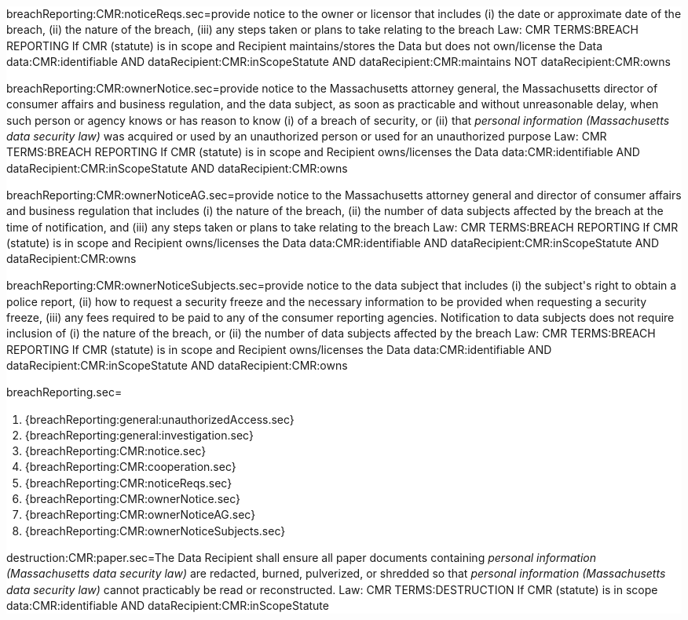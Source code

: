 
breachReporting:CMR:noticeReqs.sec=provide notice to the owner or licensor that includes (i) the date or approximate date of the breach, (ii) the nature of the breach, (iii) any steps taken or plans to take relating to the breach
Law: CMR
TERMS:BREACH REPORTING
If CMR (statute) is in scope and Recipient maintains/stores the Data but does not own/license the Data
data:CMR:identifiable AND dataRecipient:CMR:inScopeStatute AND dataRecipient:CMR:maintains NOT dataRecipient:CMR:owns


breachReporting:CMR:ownerNotice.sec=provide notice to the Massachusetts attorney general, the Massachusetts director of consumer affairs and business regulation, and the data subject, as soon as practicable and without unreasonable delay, when such person or agency knows or has reason to know (i) of a breach of security, or (ii) that <i>personal information (Massachusetts data security law)</i> was acquired or used by an unauthorized person or used for an unauthorized purpose
Law: CMR
TERMS:BREACH REPORTING
If CMR (statute) is in scope and Recipient owns/licenses the Data
data:CMR:identifiable AND dataRecipient:CMR:inScopeStatute AND dataRecipient:CMR:owns


breachReporting:CMR:ownerNoticeAG.sec=provide notice to the Massachusetts attorney general and director of consumer affairs and business regulation that includes (i) the nature of the breach, (ii) the number of data subjects affected by the breach at the time of notification, and (iii) any steps taken or plans to take relating to the breach
Law: CMR
TERMS:BREACH REPORTING
If CMR (statute) is in scope and Recipient owns/licenses the Data
data:CMR:identifiable AND dataRecipient:CMR:inScopeStatute AND dataRecipient:CMR:owns


breachReporting:CMR:ownerNoticeSubjects.sec=provide notice to the data subject that includes (i) the subject's right to obtain a police report, (ii) how to request a security freeze and the necessary information to be provided when requesting a security freeze, (iii) any fees required to be paid to any of the consumer reporting agencies. Notification to data subjects does not require inclusion of (i) the nature of the breach, or (ii) the number of data subjects affected by the breach
Law: CMR
TERMS:BREACH REPORTING
If CMR (statute) is in scope and Recipient owns/licenses the Data
data:CMR:identifiable AND dataRecipient:CMR:inScopeStatute AND dataRecipient:CMR:owns

breachReporting.sec=<ol><li>{breachReporting:general:unauthorizedAccess.sec}<li>{breachReporting:general:investigation.sec}<li>{breachReporting:CMR:notice.sec}<li>{breachReporting:CMR:cooperation.sec}<li>{breachReporting:CMR:noticeReqs.sec}<li>{breachReporting:CMR:ownerNotice.sec}<li>{breachReporting:CMR:ownerNoticeAG.sec}<li>{breachReporting:CMR:ownerNoticeSubjects.sec}</ol>


destruction:CMR:paper.sec=The Data Recipient shall ensure all paper documents containing <i>personal information (Massachusetts data security law)</i> are redacted, burned, pulverized, or shredded so that <i>personal information (Massachusetts data security law)</i> cannot practicably be read or reconstructed.
Law: CMR
TERMS:DESTRUCTION
If CMR (statute) is in scope
data:CMR:identifiable AND dataRecipient:CMR:inScopeStatute
